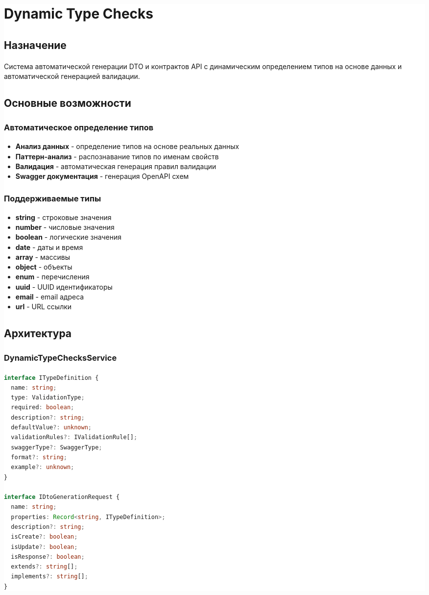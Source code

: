 # Dynamic Type Checks

## Назначение

Система автоматической генерации DTO и контрактов API с динамическим определением типов на основе данных и автоматической генерацией валидации.

## Основные возможности

### Автоматическое определение типов

- **Анализ данных** - определение типов на основе реальных данных
- **Паттерн-анализ** - распознавание типов по именам свойств
- **Валидация** - автоматическая генерация правил валидации
- **Swagger документация** - генерация OpenAPI схем

### Поддерживаемые типы

- **string** - строковые значения
- **number** - числовые значения
- **boolean** - логические значения
- **date** - даты и время
- **array** - массивы
- **object** - объекты
- **enum** - перечисления
- **uuid** - UUID идентификаторы
- **email** - email адреса
- **url** - URL ссылки

## Архитектура

### DynamicTypeChecksService

```typescript
interface ITypeDefinition {
  name: string;
  type: ValidationType;
  required: boolean;
  description?: string;
  defaultValue?: unknown;
  validationRules?: IValidationRule[];
  swaggerType?: SwaggerType;
  format?: string;
  example?: unknown;
}

interface IDtoGenerationRequest {
  name: string;
  properties: Record<string, ITypeDefinition>;
  description?: string;
  isCreate?: boolean;
  isUpdate?: boolean;
  isResponse?: boolean;
  extends?: string[];
  implements?: string[];
}
```

